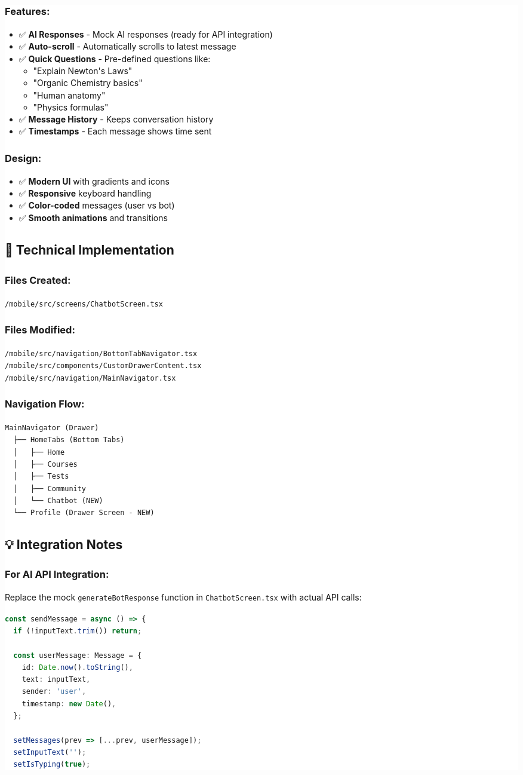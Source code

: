 ### Features:
- ✅ **AI Responses** - Mock AI responses (ready for API integration)
- ✅ **Auto-scroll** - Automatically scrolls to latest message
- ✅ **Quick Questions** - Pre-defined questions like:
  - "Explain Newton's Laws"
  - "Organic Chemistry basics"
  - "Human anatomy"
  - "Physics formulas"
- ✅ **Message History** - Keeps conversation history
- ✅ **Timestamps** - Each message shows time sent

### Design:
- ✅ **Modern UI** with gradients and icons
- ✅ **Responsive** keyboard handling
- ✅ **Color-coded** messages (user vs bot)
- ✅ **Smooth animations** and transitions

## 🔧 Technical Implementation

### Files Created:
```
/mobile/src/screens/ChatbotScreen.tsx
```

### Files Modified:
```
/mobile/src/navigation/BottomTabNavigator.tsx
/mobile/src/components/CustomDrawerContent.tsx
/mobile/src/navigation/MainNavigator.tsx
```

### Navigation Flow:
```
MainNavigator (Drawer)
  ├── HomeTabs (Bottom Tabs)
  │   ├── Home
  │   ├── Courses
  │   ├── Tests
  │   ├── Community
  │   └── Chatbot (NEW)
  └── Profile (Drawer Screen - NEW)
```

## 💡 Integration Notes

### For AI API Integration:

Replace the mock `generateBotResponse` function in `ChatbotScreen.tsx` with actual API calls:

```typescript
const sendMessage = async () => {
  if (!inputText.trim()) return;

  const userMessage: Message = {
    id: Date.now().toString(),
    text: inputText,
    sender: 'user',
    timestamp: new Date(),
  };

  setMessages(prev => [...prev, userMessage]);
  setInputText('');
  setIsTyping(true);
```